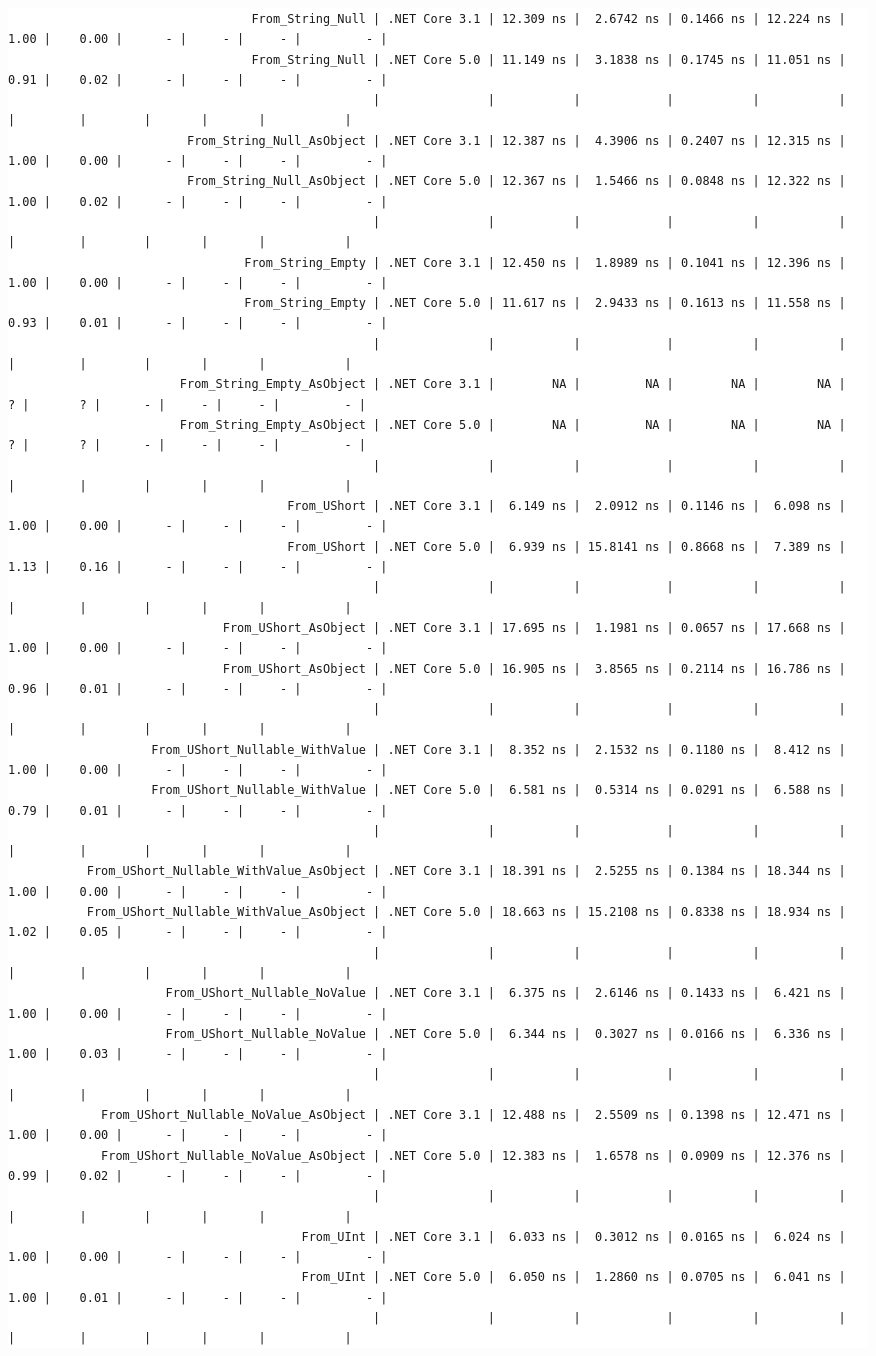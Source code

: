                                      From_String_Null | .NET Core 3.1 | 12.309 ns |  2.6742 ns | 0.1466 ns | 12.224 ns |  1.00 |    0.00 |      - |     - |     - |         - |
                                      From_String_Null | .NET Core 5.0 | 11.149 ns |  3.1838 ns | 0.1745 ns | 11.051 ns |  0.91 |    0.02 |      - |     - |     - |         - |
                                                       |               |           |            |           |           |       |         |        |       |       |           |
                             From_String_Null_AsObject | .NET Core 3.1 | 12.387 ns |  4.3906 ns | 0.2407 ns | 12.315 ns |  1.00 |    0.00 |      - |     - |     - |         - |
                             From_String_Null_AsObject | .NET Core 5.0 | 12.367 ns |  1.5466 ns | 0.0848 ns | 12.322 ns |  1.00 |    0.02 |      - |     - |     - |         - |
                                                       |               |           |            |           |           |       |         |        |       |       |           |
                                     From_String_Empty | .NET Core 3.1 | 12.450 ns |  1.8989 ns | 0.1041 ns | 12.396 ns |  1.00 |    0.00 |      - |     - |     - |         - |
                                     From_String_Empty | .NET Core 5.0 | 11.617 ns |  2.9433 ns | 0.1613 ns | 11.558 ns |  0.93 |    0.01 |      - |     - |     - |         - |
                                                       |               |           |            |           |           |       |         |        |       |       |           |
                            From_String_Empty_AsObject | .NET Core 3.1 |        NA |         NA |        NA |        NA |     ? |       ? |      - |     - |     - |         - |
                            From_String_Empty_AsObject | .NET Core 5.0 |        NA |         NA |        NA |        NA |     ? |       ? |      - |     - |     - |         - |
                                                       |               |           |            |           |           |       |         |        |       |       |           |
                                           From_UShort | .NET Core 3.1 |  6.149 ns |  2.0912 ns | 0.1146 ns |  6.098 ns |  1.00 |    0.00 |      - |     - |     - |         - |
                                           From_UShort | .NET Core 5.0 |  6.939 ns | 15.8141 ns | 0.8668 ns |  7.389 ns |  1.13 |    0.16 |      - |     - |     - |         - |
                                                       |               |           |            |           |           |       |         |        |       |       |           |
                                  From_UShort_AsObject | .NET Core 3.1 | 17.695 ns |  1.1981 ns | 0.0657 ns | 17.668 ns |  1.00 |    0.00 |      - |     - |     - |         - |
                                  From_UShort_AsObject | .NET Core 5.0 | 16.905 ns |  3.8565 ns | 0.2114 ns | 16.786 ns |  0.96 |    0.01 |      - |     - |     - |         - |
                                                       |               |           |            |           |           |       |         |        |       |       |           |
                        From_UShort_Nullable_WithValue | .NET Core 3.1 |  8.352 ns |  2.1532 ns | 0.1180 ns |  8.412 ns |  1.00 |    0.00 |      - |     - |     - |         - |
                        From_UShort_Nullable_WithValue | .NET Core 5.0 |  6.581 ns |  0.5314 ns | 0.0291 ns |  6.588 ns |  0.79 |    0.01 |      - |     - |     - |         - |
                                                       |               |           |            |           |           |       |         |        |       |       |           |
               From_UShort_Nullable_WithValue_AsObject | .NET Core 3.1 | 18.391 ns |  2.5255 ns | 0.1384 ns | 18.344 ns |  1.00 |    0.00 |      - |     - |     - |         - |
               From_UShort_Nullable_WithValue_AsObject | .NET Core 5.0 | 18.663 ns | 15.2108 ns | 0.8338 ns | 18.934 ns |  1.02 |    0.05 |      - |     - |     - |         - |
                                                       |               |           |            |           |           |       |         |        |       |       |           |
                          From_UShort_Nullable_NoValue | .NET Core 3.1 |  6.375 ns |  2.6146 ns | 0.1433 ns |  6.421 ns |  1.00 |    0.00 |      - |     - |     - |         - |
                          From_UShort_Nullable_NoValue | .NET Core 5.0 |  6.344 ns |  0.3027 ns | 0.0166 ns |  6.336 ns |  1.00 |    0.03 |      - |     - |     - |         - |
                                                       |               |           |            |           |           |       |         |        |       |       |           |
                 From_UShort_Nullable_NoValue_AsObject | .NET Core 3.1 | 12.488 ns |  2.5509 ns | 0.1398 ns | 12.471 ns |  1.00 |    0.00 |      - |     - |     - |         - |
                 From_UShort_Nullable_NoValue_AsObject | .NET Core 5.0 | 12.383 ns |  1.6578 ns | 0.0909 ns | 12.376 ns |  0.99 |    0.02 |      - |     - |     - |         - |
                                                       |               |           |            |           |           |       |         |        |       |       |           |
                                             From_UInt | .NET Core 3.1 |  6.033 ns |  0.3012 ns | 0.0165 ns |  6.024 ns |  1.00 |    0.00 |      - |     - |     - |         - |
                                             From_UInt | .NET Core 5.0 |  6.050 ns |  1.2860 ns | 0.0705 ns |  6.041 ns |  1.00 |    0.01 |      - |     - |     - |         - |
                                                       |               |           |            |           |           |       |         |        |       |       |           |